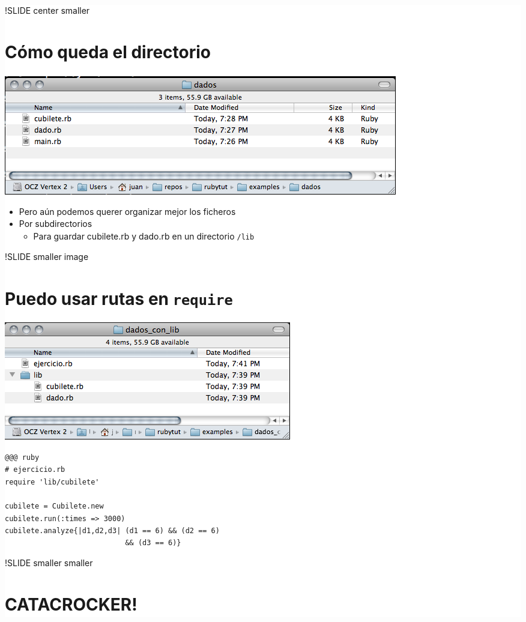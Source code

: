 !SLIDE center smaller

# Cómo queda el directorio

![Dados](image01.png)

* Pero aún podemos querer organizar mejor los ficheros
* Por subdirectorios
	* Para guardar cubilete.rb y dado.rb en un directorio <code>/lib</code>

!SLIDE smaller image 

# Puedo usar rutas en <code>require</code>

![Dados_con_lib](image02.png)

	@@@ ruby
	# ejercicio.rb
	require 'lib/cubilete'
		
	cubilete = Cubilete.new
	cubilete.run(:times => 3000)
	cubilete.analyze{|d1,d2,d3| (d1 == 6) && (d2 == 6) 
		                        && (d3 == 6)}
               
!SLIDE smaller smaller

# CATACROCKER!
